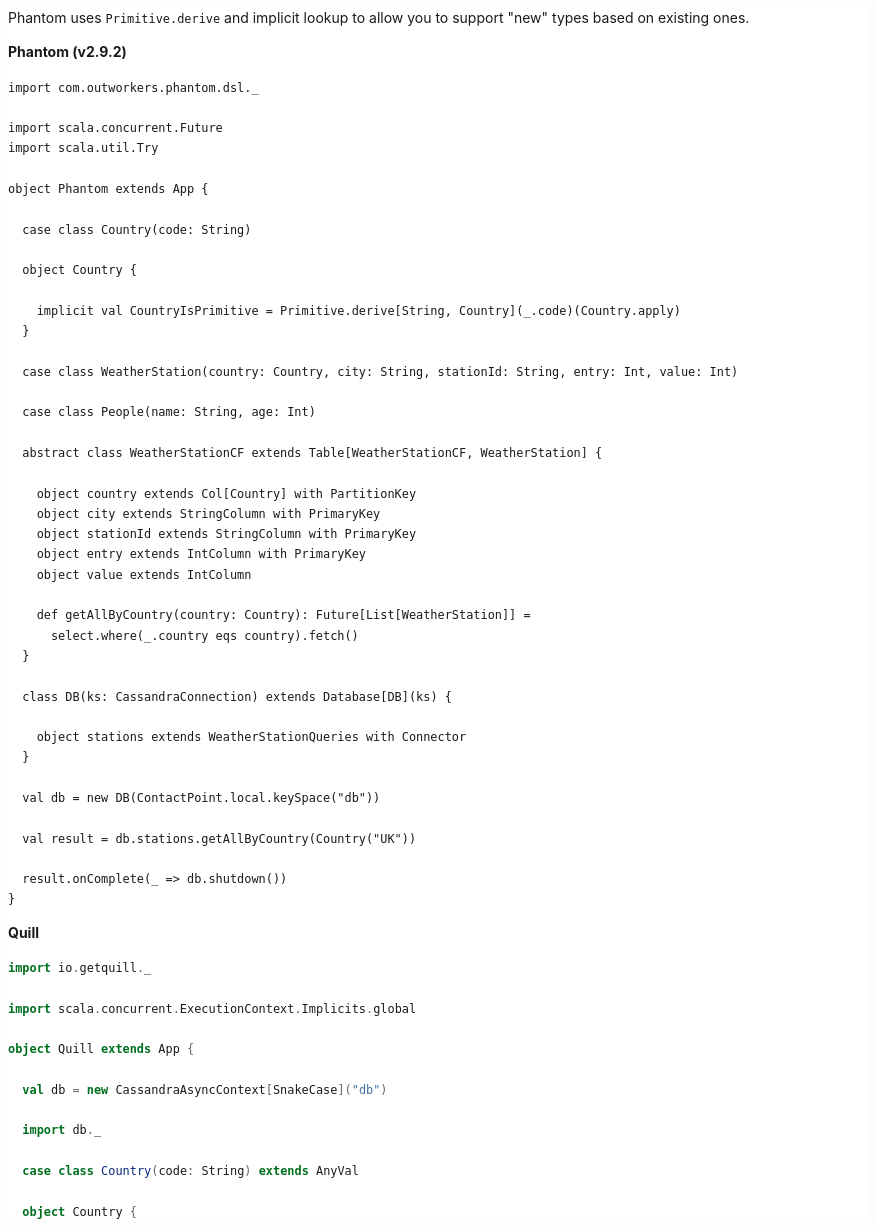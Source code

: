 Phantom uses `Primitive.derive` and implicit lookup to allow you to support "new" types based on existing ones.

**Phantom (v2.9.2)**

```
import com.outworkers.phantom.dsl._

import scala.concurrent.Future
import scala.util.Try

object Phantom extends App {

  case class Country(code: String)

  object Country {

    implicit val CountryIsPrimitive = Primitive.derive[String, Country](_.code)(Country.apply)
  }

  case class WeatherStation(country: Country, city: String, stationId: String, entry: Int, value: Int)

  case class People(name: String, age: Int)

  abstract class WeatherStationCF extends Table[WeatherStationCF, WeatherStation] {

    object country extends Col[Country] with PartitionKey
    object city extends StringColumn with PrimaryKey
    object stationId extends StringColumn with PrimaryKey
    object entry extends IntColumn with PrimaryKey
    object value extends IntColumn

    def getAllByCountry(country: Country): Future[List[WeatherStation]] =
      select.where(_.country eqs country).fetch()
  }

  class DB(ks: CassandraConnection) extends Database[DB](ks) {

    object stations extends WeatherStationQueries with Connector
  }

  val db = new DB(ContactPoint.local.keySpace("db"))

  val result = db.stations.getAllByCountry(Country("UK"))

  result.onComplete(_ => db.shutdown())
}
```

**Quill**
```scala
import io.getquill._

import scala.concurrent.ExecutionContext.Implicits.global

object Quill extends App {

  val db = new CassandraAsyncContext[SnakeCase]("db")

  import db._

  case class Country(code: String) extends AnyVal

  object Country {
```